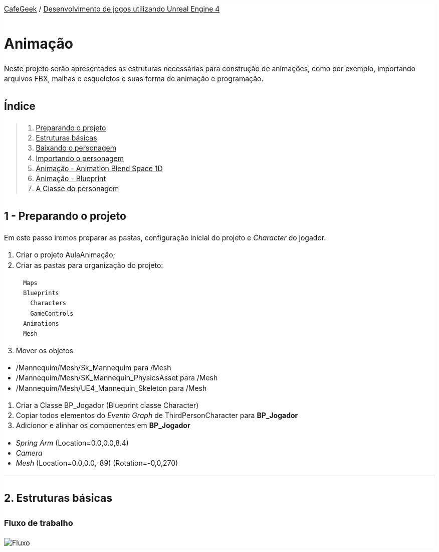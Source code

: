 [CafeGeek](https://myerco.github.io/CafeGeek)  / [Desenvolvimento de jogos utilizando Unreal Engine 4](https://myerco.github.io/CafeGeek/ue4_blueprint/index.html)

# Animação

Neste projeto serão apresentados as estruturas necessárias para construção de
animações, como por exemplo, importando arquivos FBX, malhas e esqueletos
e suas forma de animação e programação.

## Índice
>1. [Preparando o projeto](#1)
>1. [Estruturas básicas](#2)
>1. [Baixando o personagem](#3)
>1. [Importando o personagem](#4)
>1. [Animação - Animation Blend Space 1D](#5)
>1. [Animação - Blueprint](#6)
>1. [A Classe do personagem](#7)


## 1 - Preparando o projeto

Em este passo iremos preparar as pastas, configuração inicial do projeto e *Character* do
jogador.

1. Criar o projeto AulaAnimação;
1. Criar as pastas para organização do projeto:
    ```c
      Maps  
      Blueprints  
        Characters
        GameControls
      Animations
      Mesh
    ```
1.  Mover os objetos    
  - /Mannequim/Mesh/Sk_Mannequim para /Mesh
  - /Mannequim/Mesh/SK_Mannequin_PhysicsAsset para /Mesh
  - /Mannequim/Mesh/UE4_Mannequin_Skeleton para /Mesh
1. Criar a Classe BP_Jogador (Blueprint classe Character)
1. Copiar todos elementos do *Eventh Graph* de ThirdPersonCharacter para **BP_Jogador**
1. Adicionor e alinhar os componentes em **BP_Jogador**
  - *Spring Arm* (Location=0.0,0.0,8.4)
  - *Camera*
  - *Mesh* (Location=0.0,0.0,-89) (Rotation=-0,0,270)
***

## 2. Estruturas básicas
### Fluxo de trabalho
![Fluxo](https://docs.google.com/drawings/d/e/2PACX-1vRAIFvkSJ46inENVbULk7u8qCGvYNUKfOLNoRJ0GvJ0SD7AuNLae3BGyyDf7Jd_uoknXBJqMxUbEocb/pub?w=954&h=356)
